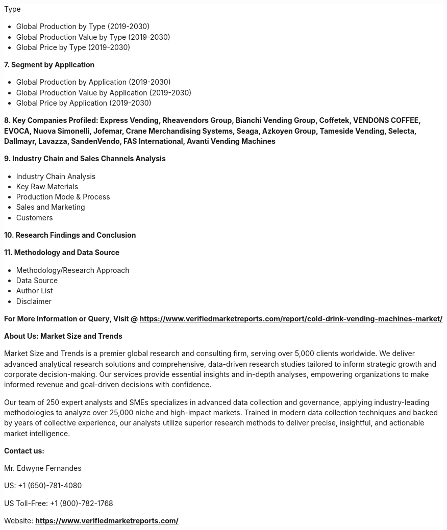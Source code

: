 Type</strong></p><ul><li>Global Production by Type (2019-2030)</li><li>Global Production Value by Type (2019-2030)</li><li>Global Price by Type (2019-2030)</li></ul><p><strong>7. Segment by Application</strong></p><ul><li>Global Production by Application (2019-2030)</li><li>Global Production Value by Application (2019-2030)</li><li>Global Price by Application (2019-2030)</li></ul><p><strong>8. Key Companies Profiled: Express Vending, Rheavendors Group, Bianchi Vending Group, Coffetek, VENDONS COFFEE, EVOCA, Nuova Simonelli, Jofemar, Crane Merchandising Systems, Seaga, Azkoyen Group, Tameside Vending, Selecta, Dallmayr, Lavazza, SandenVendo, FAS International, Avanti Vending Machines</strong></p><p><strong>9. Industry Chain and Sales Channels Analysis</strong></p><ul><li>Industry Chain Analysis</li><li>Key Raw Materials</li><li>Production Mode &amp; Process</li><li>Sales and Marketing</li><li>Customers</li></ul><p><strong>10. Research Findings and Conclusion</strong></p><p><strong>11. Methodology and Data Source</strong></p><ul><li>Methodology/Research Approach</li><li>Data Source</li><li>Author List</li><li>Disclaimer</li></ul></p><p><strong>For More Information or Query, Visit @ <a href="https://www.verifiedmarketreports.com/report/cold-drink-vending-machines-market/">https://www.verifiedmarketreports.com/report/cold-drink-vending-machines-market/</a></strong></p><p><strong>About Us: Market Size and Trends</strong></p><p>Market Size and Trends is a premier global research and consulting firm, serving over 5,000 clients worldwide. We deliver advanced analytical research solutions and comprehensive, data-driven research studies tailored to inform strategic growth and corporate decision-making. Our services provide essential insights and in-depth analyses, empowering organizations to make informed revenue and goal-driven decisions with confidence.</p><p>Our team of 250 expert analysts and SMEs specializes in advanced data collection and governance, applying industry-leading methodologies to analyze over 25,000 niche and high-impact markets. Trained in modern data collection techniques and backed by years of collective experience, our analysts utilize superior research methods to deliver precise, insightful, and actionable market intelligence.</p><p><strong>Contact us:</strong></p><p>Mr. Edwyne Fernandes</p><p>US: +1 (650)-781-4080</p><p>US Toll-Free: +1 (800)-782-1768</p><p>Website: <strong><a href="https://www.verifiedmarketreports.com/">https://www.verifiedmarketreports.com/</a></strong></p>
